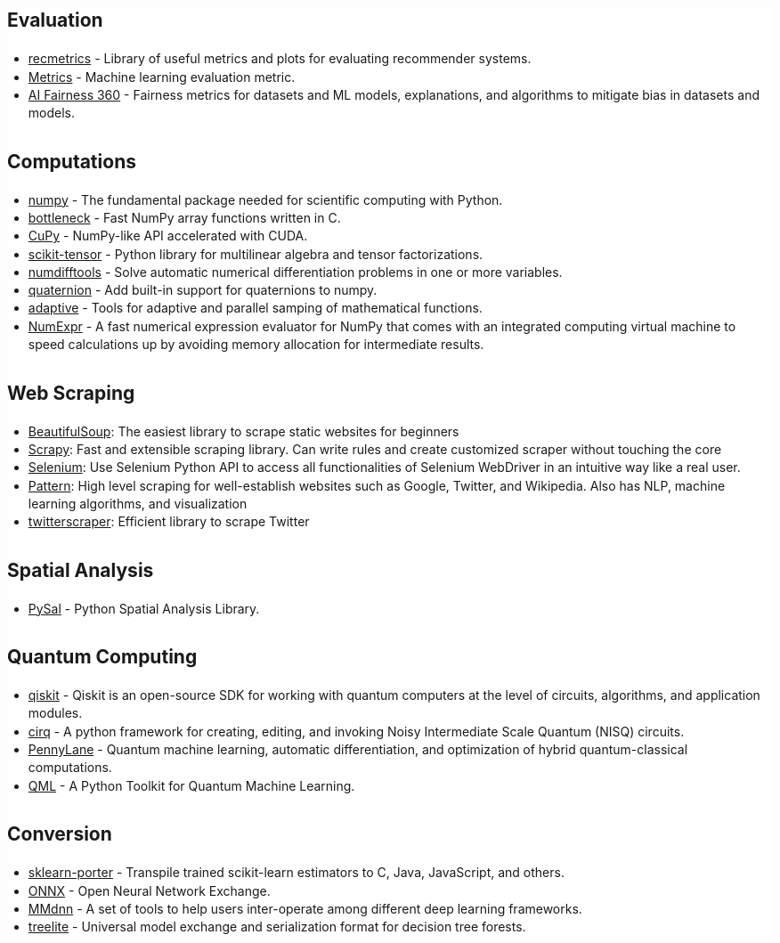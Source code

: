 ## Evaluation
* [recmetrics](https://github.com/statisticianinstilettos/recmetrics) - Library of useful metrics and plots for evaluating recommender systems.
* [Metrics](https://github.com/benhamner/Metrics) - Machine learning evaluation metric.
* [AI Fairness 360](https://github.com/IBM/AIF360) - Fairness metrics for datasets and ML models, explanations, and algorithms to mitigate bias in datasets and models.

## Computations
* [numpy](http://www.numpy.org/) - The fundamental package needed for scientific computing with Python.
* [bottleneck](https://github.com/kwgoodman/bottleneck) - Fast NumPy array functions written in C.
* [CuPy](https://github.com/cupy/cupy) - NumPy-like API accelerated with CUDA.
* [scikit-tensor](https://github.com/mnick/scikit-tensor) - Python library for multilinear algebra and tensor factorizations.
* [numdifftools](https://github.com/pbrod/numdifftools) - Solve automatic numerical differentiation problems in one or more variables.
* [quaternion](https://github.com/moble/quaternion) - Add built-in support for quaternions to numpy.
* [adaptive](https://github.com/python-adaptive/adaptive) - Tools for adaptive and parallel samping of mathematical functions.
* [NumExpr](https://github.com/pydata/numexpr) - A fast numerical expression evaluator for NumPy that comes with an integrated computing virtual machine to speed calculations up by avoiding memory allocation for intermediate results.

## Web Scraping
* [BeautifulSoup](https://www.crummy.com/software/BeautifulSoup/bs4/doc/): The easiest library to scrape static websites for beginners
* [Scrapy](https://scrapy.org/): Fast and extensible scraping library. Can write rules and create customized scraper without touching the core
* [Selenium](https://selenium-python.readthedocs.io/installation.html#introduction): Use Selenium Python API to access all functionalities of Selenium WebDriver in an intuitive way like a real user.
* [Pattern](https://github.com/clips/pattern): High level scraping for well-establish websites such as Google, Twitter, and Wikipedia. Also has NLP, machine learning algorithms, and visualization
* [twitterscraper](https://github.com/taspinar/twitterscraper): Efficient library to scrape Twitter

## Spatial Analysis
* [PySal](https://github.com/pysal/pysal) - Python Spatial Analysis Library.

## Quantum Computing
* [qiskit](https://github.com/Qiskit/qiskit) - Qiskit is an open-source SDK for working with quantum computers at the level of circuits, algorithms, and application modules.
* [cirq](https://github.com/quantumlib/Cirq) - A python framework for creating, editing, and invoking Noisy Intermediate Scale Quantum (NISQ) circuits.
* [PennyLane](https://github.com/XanaduAI/pennylane) - Quantum machine learning, automatic differentiation, and optimization of hybrid quantum-classical computations.
* [QML](https://github.com/qmlcode/qml) - A Python Toolkit for Quantum Machine Learning.

## Conversion
* [sklearn-porter](https://github.com/nok/sklearn-porter) - Transpile trained scikit-learn estimators to C, Java, JavaScript, and others.
* [ONNX](https://github.com/onnx/onnx) - Open Neural Network Exchange.
* [MMdnn](https://github.com/Microsoft/MMdnn) -  A set of tools to help users inter-operate among different deep learning frameworks.
* [treelite](https://github.com/dmlc/treelite) - Universal model exchange and serialization format for decision tree forests.
